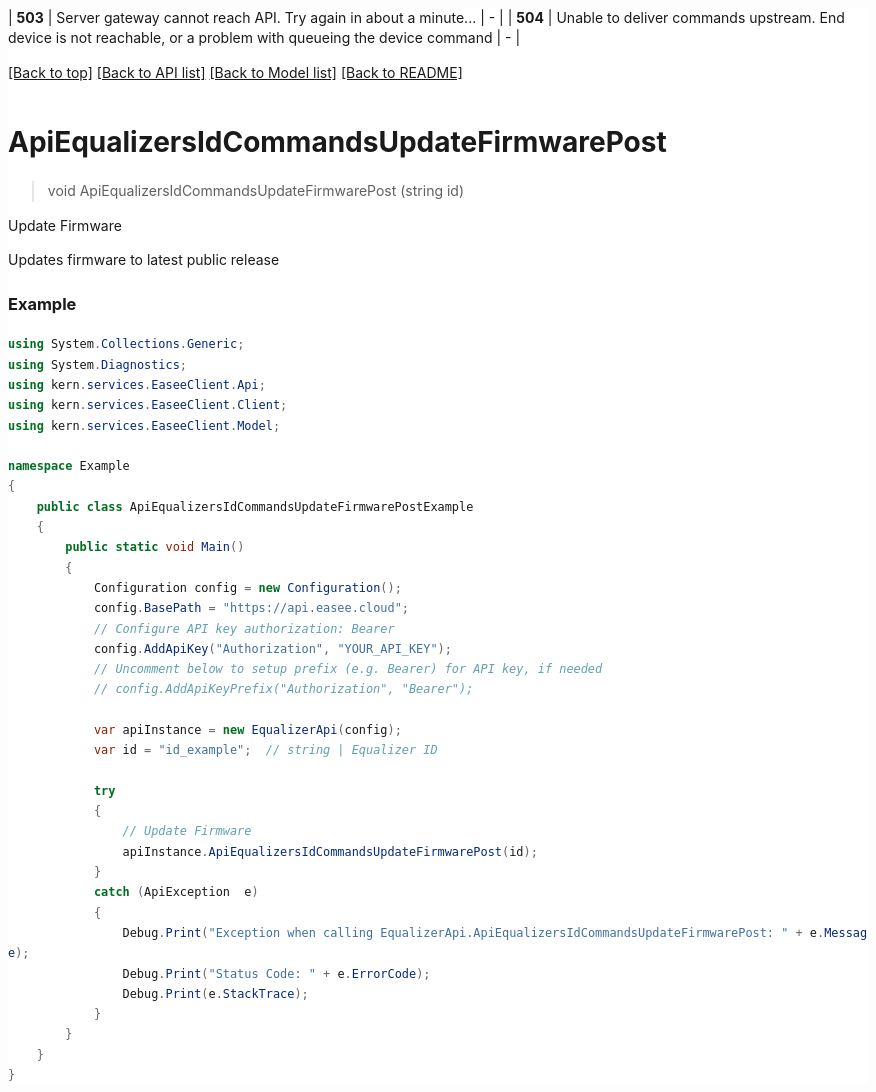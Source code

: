 | **503** | Server gateway cannot reach API. Try again in about a minute... |  -  |
| **504** | Unable to deliver commands upstream. End device is not reachable, or a problem with queueing the  device command |  -  |

[[Back to top]](#) [[Back to API list]](../README.md#documentation-for-api-endpoints) [[Back to Model list]](../README.md#documentation-for-models) [[Back to README]](../README.md)

<a name="apiequalizersidcommandsupdatefirmwarepost"></a>
# **ApiEqualizersIdCommandsUpdateFirmwarePost**
> void ApiEqualizersIdCommandsUpdateFirmwarePost (string id)

Update Firmware

Updates firmware to latest public release

### Example
```csharp
using System.Collections.Generic;
using System.Diagnostics;
using kern.services.EaseeClient.Api;
using kern.services.EaseeClient.Client;
using kern.services.EaseeClient.Model;

namespace Example
{
    public class ApiEqualizersIdCommandsUpdateFirmwarePostExample
    {
        public static void Main()
        {
            Configuration config = new Configuration();
            config.BasePath = "https://api.easee.cloud";
            // Configure API key authorization: Bearer
            config.AddApiKey("Authorization", "YOUR_API_KEY");
            // Uncomment below to setup prefix (e.g. Bearer) for API key, if needed
            // config.AddApiKeyPrefix("Authorization", "Bearer");

            var apiInstance = new EqualizerApi(config);
            var id = "id_example";  // string | Equalizer ID

            try
            {
                // Update Firmware
                apiInstance.ApiEqualizersIdCommandsUpdateFirmwarePost(id);
            }
            catch (ApiException  e)
            {
                Debug.Print("Exception when calling EqualizerApi.ApiEqualizersIdCommandsUpdateFirmwarePost: " + e.Message);
                Debug.Print("Status Code: " + e.ErrorCode);
                Debug.Print(e.StackTrace);
            }
        }
    }
}
```
